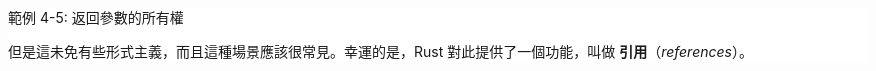```rust
```

<span class="caption">範例 4-5: 返回參數的所有權</span>

但是這未免有些形式主義，而且這種場景應該很常見。幸運的是，Rust 對此提供了一個功能，叫做 **引用**（*references*）。

[data-types]: ch03-02-data-types.html#data-types
[derivable-traits]: appendix-03-derivable-traits.html
[method-syntax]: ch05-03-method-syntax.html#method-syntax
[paths-module-tree]: ch07-03-paths-for-referring-to-an-item-in-the-module-tree.html
